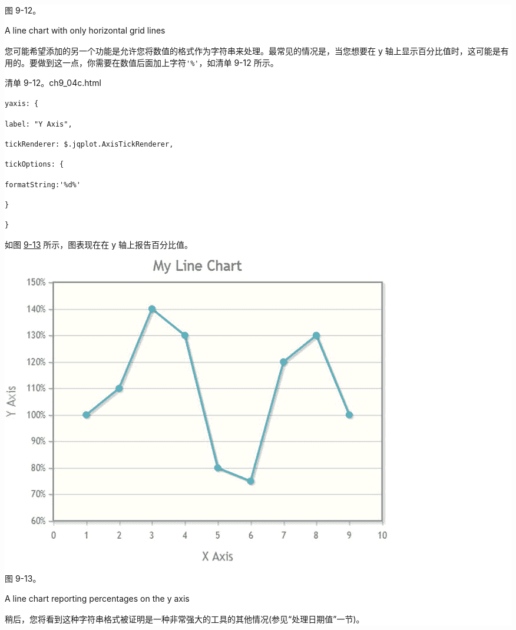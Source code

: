 图 9-12。

A line chart with only horizontal grid lines

您可能希望添加的另一个功能是允许您将数值的格式作为字符串来处理。最常见的情况是，当您想要在 y 轴上显示百分比值时，这可能是有用的。要做到这一点，你需要在数值后面加上字符`'%'`，如清单 9-12 所示。

清单 9-12。ch9_04c.html

`yaxis: {`

`label: "Y Axis",`

`tickRenderer: $.jqplot.AxisTickRenderer,`

`tickOptions: {`

`formatString:'%d%'`

`}`

`}`

如图 [9-13](#Fig13) 所示，图表现在在 y 轴上报告百分比值。

![A978-1-4302-6290-9_9_Fig13_HTML.jpg](img/A978-1-4302-6290-9_9_Fig13_HTML.jpg)

图 9-13。

A line chart reporting percentages on the y axis

稍后，您将看到这种字符串格式被证明是一种非常强大的工具的其他情况(参见“处理日期值”一节)。
